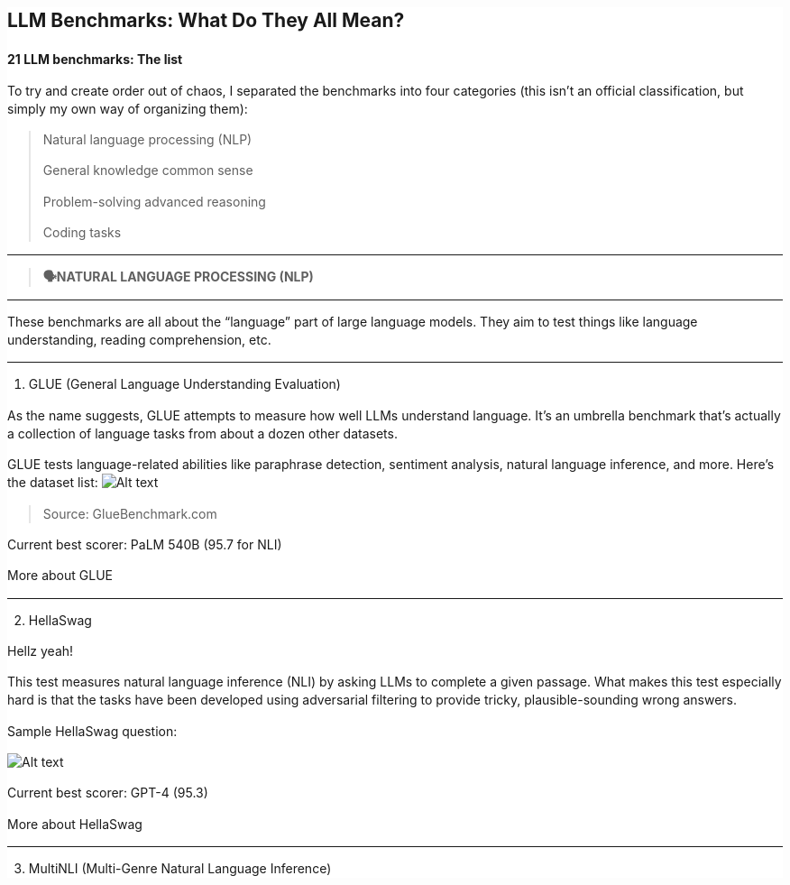 LLM Benchmarks: What Do They All Mean?
---

**21 LLM benchmarks: The list**


To try and create order out of chaos, I separated the benchmarks into four categories (this isn’t an official classification, but simply my own way of organizing them):

>Natural language processing (NLP)
>
> General knowledge  common sense
>
> Problem-solving  advanced reasoning
>
> Coding tasks


***
>**🗣️NATURAL LANGUAGE PROCESSING (NLP)**
***
These benchmarks are all about the “language” part of large language models. They aim to test things like language understanding, reading comprehension, etc.
***
1. GLUE (General Language Understanding Evaluation)

As the name suggests, GLUE attempts to measure how well LLMs understand language. It’s an umbrella benchmark that’s actually a collection of language tasks from about a dozen other datasets.

GLUE tests language-related abilities like paraphrase detection, sentiment analysis, natural language inference, and more. Here’s the dataset list:
![Alt text](921490d3-0309-49c0-97e9-33ff5d6ee403_1084x592.webp)
> Source: GlueBenchmark.com

Current best scorer: PaLM 540B (95.7 for NLI)

More about GLUE
***
2. HellaSwag

Hellz yeah!

This test measures natural language inference (NLI) by asking LLMs to complete a given passage. What makes this test especially hard is that the tasks have been developed using adversarial filtering to provide tricky, plausible-sounding wrong answers.

Sample HellaSwag question:

![Alt text](88fac6bb-16b0-4630-84f5-8119602d96d4_479x136.webp)

Current best scorer: GPT-4 (95.3)

More about HellaSwag
***
3. MultiNLI (Multi-Genre Natural Language Inference)
